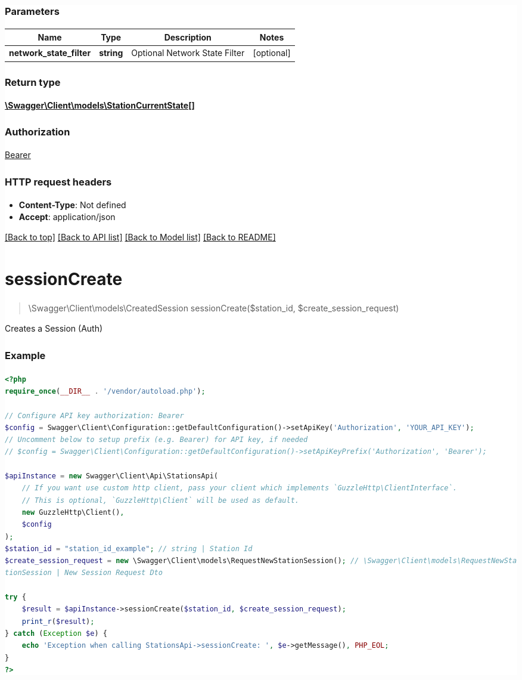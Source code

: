 ### Parameters

Name | Type | Description  | Notes
------------- | ------------- | ------------- | -------------
 **network_state_filter** | **string**| Optional Network State Filter | [optional]

### Return type

[**\Swagger\Client\models\StationCurrentState[]**](../Model/StationCurrentState.md)

### Authorization

[Bearer](../../README.md#Bearer)

### HTTP request headers

 - **Content-Type**: Not defined
 - **Accept**: application/json

[[Back to top]](#) [[Back to API list]](../../README.md#documentation-for-api-endpoints) [[Back to Model list]](../../README.md#documentation-for-models) [[Back to README]](../../README.md)

# **sessionCreate**
> \Swagger\Client\models\CreatedSession sessionCreate($station_id, $create_session_request)

Creates a Session (Auth)

### Example
```php
<?php
require_once(__DIR__ . '/vendor/autoload.php');

// Configure API key authorization: Bearer
$config = Swagger\Client\Configuration::getDefaultConfiguration()->setApiKey('Authorization', 'YOUR_API_KEY');
// Uncomment below to setup prefix (e.g. Bearer) for API key, if needed
// $config = Swagger\Client\Configuration::getDefaultConfiguration()->setApiKeyPrefix('Authorization', 'Bearer');

$apiInstance = new Swagger\Client\Api\StationsApi(
    // If you want use custom http client, pass your client which implements `GuzzleHttp\ClientInterface`.
    // This is optional, `GuzzleHttp\Client` will be used as default.
    new GuzzleHttp\Client(),
    $config
);
$station_id = "station_id_example"; // string | Station Id
$create_session_request = new \Swagger\Client\models\RequestNewStationSession(); // \Swagger\Client\models\RequestNewStationSession | New Session Request Dto

try {
    $result = $apiInstance->sessionCreate($station_id, $create_session_request);
    print_r($result);
} catch (Exception $e) {
    echo 'Exception when calling StationsApi->sessionCreate: ', $e->getMessage(), PHP_EOL;
}
?>
```
